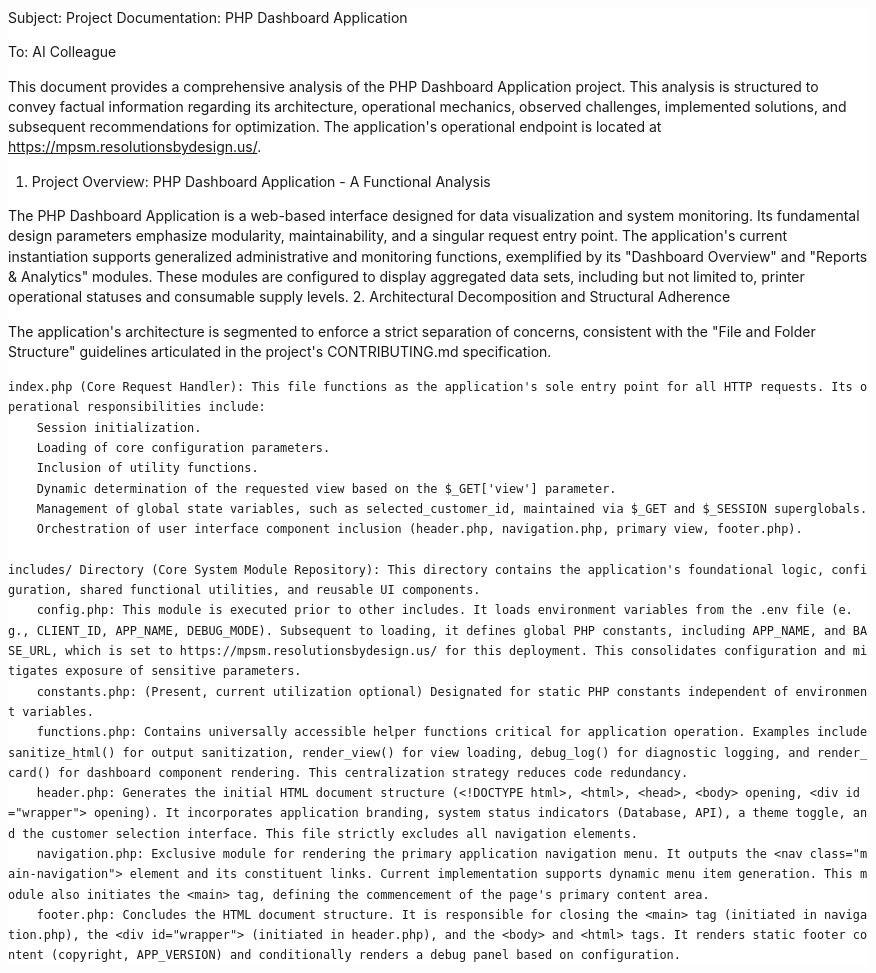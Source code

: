 Subject: Project Documentation: PHP Dashboard Application

To: AI Colleague

This document provides a comprehensive analysis of the PHP Dashboard Application project. This analysis is structured to convey factual information regarding its architecture, operational mechanics, observed challenges, implemented solutions, and subsequent recommendations for optimization. The application's operational endpoint is located at https://mpsm.resolutionsbydesign.us/.
1. Project Overview: PHP Dashboard Application - A Functional Analysis

The PHP Dashboard Application is a web-based interface designed for data visualization and system monitoring. Its fundamental design parameters emphasize modularity, maintainability, and a singular request entry point. The application's current instantiation supports generalized administrative and monitoring functions, exemplified by its "Dashboard Overview" and "Reports & Analytics" modules. These modules are configured to display aggregated data sets, including but not limited to, printer operational statuses and consumable supply levels.
2. Architectural Decomposition and Structural Adherence

The application's architecture is segmented to enforce a strict separation of concerns, consistent with the "File and Folder Structure" guidelines articulated in the project's CONTRIBUTING.md specification.

    index.php (Core Request Handler): This file functions as the application's sole entry point for all HTTP requests. Its operational responsibilities include:
        Session initialization.
        Loading of core configuration parameters.
        Inclusion of utility functions.
        Dynamic determination of the requested view based on the $_GET['view'] parameter.
        Management of global state variables, such as selected_customer_id, maintained via $_GET and $_SESSION superglobals.
        Orchestration of user interface component inclusion (header.php, navigation.php, primary view, footer.php).

    includes/ Directory (Core System Module Repository): This directory contains the application's foundational logic, configuration, shared functional utilities, and reusable UI components.
        config.php: This module is executed prior to other includes. It loads environment variables from the .env file (e.g., CLIENT_ID, APP_NAME, DEBUG_MODE). Subsequent to loading, it defines global PHP constants, including APP_NAME, and BASE_URL, which is set to https://mpsm.resolutionsbydesign.us/ for this deployment. This consolidates configuration and mitigates exposure of sensitive parameters.
        constants.php: (Present, current utilization optional) Designated for static PHP constants independent of environment variables.
        functions.php: Contains universally accessible helper functions critical for application operation. Examples include sanitize_html() for output sanitization, render_view() for view loading, debug_log() for diagnostic logging, and render_card() for dashboard component rendering. This centralization strategy reduces code redundancy.
        header.php: Generates the initial HTML document structure (<!DOCTYPE html>, <html>, <head>, <body> opening, <div id="wrapper"> opening). It incorporates application branding, system status indicators (Database, API), a theme toggle, and the customer selection interface. This file strictly excludes all navigation elements.
        navigation.php: Exclusive module for rendering the primary application navigation menu. It outputs the <nav class="main-navigation"> element and its constituent links. Current implementation supports dynamic menu item generation. This module also initiates the <main> tag, defining the commencement of the page's primary content area.
        footer.php: Concludes the HTML document structure. It is responsible for closing the <main> tag (initiated in navigation.php), the <div id="wrapper"> (initiated in header.php), and the <body> and <html> tags. It renders static footer content (copyright, APP_VERSION) and conditionally renders a debug panel based on configuration.
